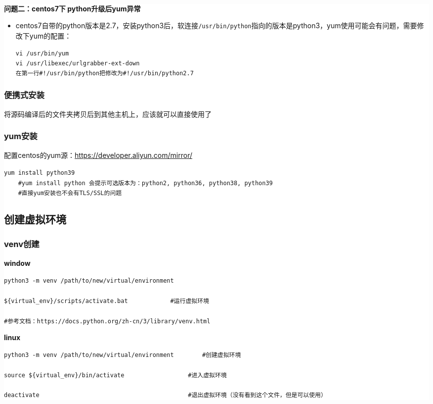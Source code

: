   





**问题二：centos7下 python升级后yum异常**

- centos7自带的python版本是2.7，安装python3后，软连接`/usr/bin/python`指向的版本是python3，yum使用可能会有问题，需要修改下yum的配置：

  ```
  vi /usr/bin/yum
  vi /usr/libexec/urlgrabber-ext-down
  在第一行#!/usr/bin/python把修改为#!/usr/bin/python2.7
  ```

  

### 便携式安装

将源码编译后的文件夹拷贝后到其他主机上，应该就可以直接使用了





### yum安装

配置centos的yum源：https://developer.aliyun.com/mirror/

```
yum install python39
	#yum install python 会提示可选版本为：python2, python36, python38, python39
	#直接yum安装也不会有TLS/SSL的问题
```





## 创建虚拟环境

### venv创建

**window**

```
python3 -m venv /path/to/new/virtual/environment

${virtual_env}/scripts/activate.bat            #运行虚拟环境

#参考文档：https://docs.python.org/zh-cn/3/library/venv.html
```



**linux**

```
python3 -m venv /path/to/new/virtual/environment		#创建虚拟环境

source ${virtual_env}/bin/activate					#进入虚拟环境

deactivate											#退出虚拟环境（没有看到这个文件，但是可以使用）
```
